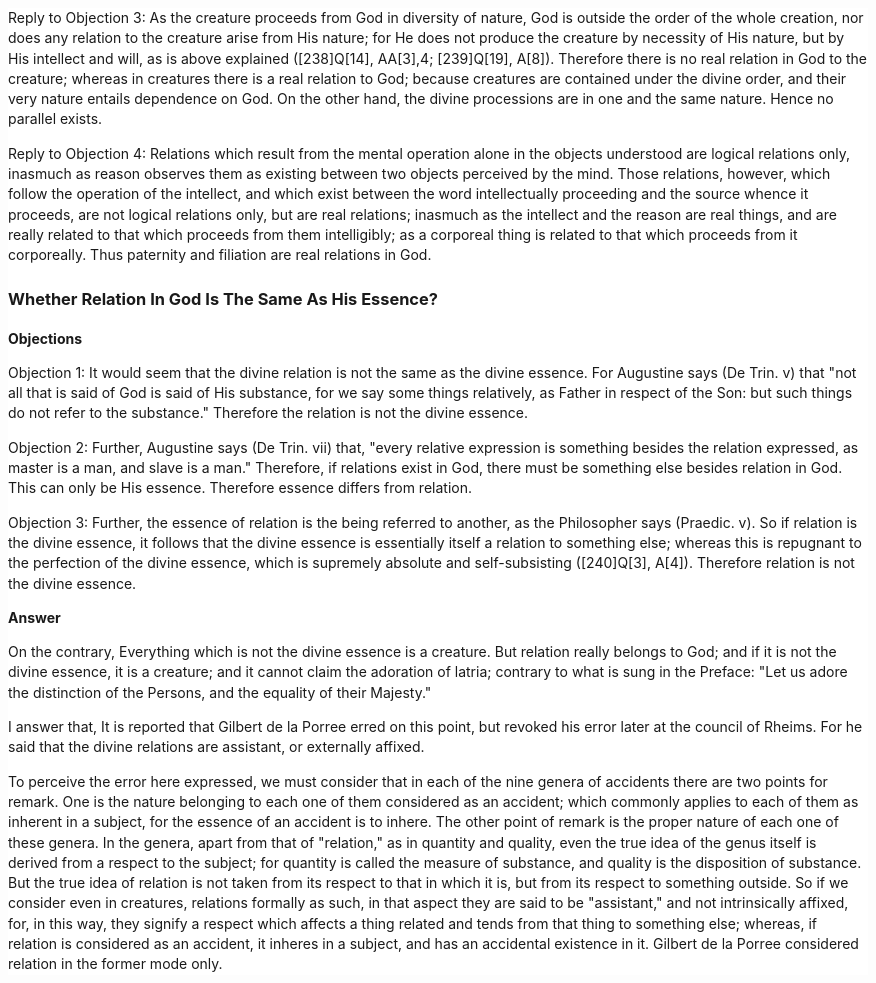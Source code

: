 Reply to Objection 3: As the creature proceeds from God in diversity of nature, God is outside the order of the whole creation, nor does any relation to the creature arise from His nature; for He does not produce the creature by necessity of His nature, but by His intellect and will, as is above explained ([238]Q[14], AA[3],4; [239]Q[19], A[8]). Therefore there is no real relation in God to the creature; whereas in creatures there is a real relation to God; because creatures are contained under the divine order, and their very nature entails dependence on God. On the other hand, the divine processions are in one and the same nature. Hence no parallel exists.

Reply to Objection 4: Relations which result from the mental operation alone in the objects understood are logical relations only, inasmuch as reason observes them as existing between two objects perceived by the mind. Those relations, however, which follow the operation of the intellect, and which exist between the word intellectually proceeding and the source whence it proceeds, are not logical relations only, but are real relations; inasmuch as the intellect and the reason are real things, and are really related to that which proceeds from them intelligibly; as a corporeal thing is related to that which proceeds from it corporeally. Thus paternity and filiation are real relations in God.

### Whether Relation In God Is The Same As His Essence?

**Objections**

Objection 1: It would seem that the divine relation is not the same as the divine essence. For Augustine says (De Trin. v) that "not all that is said of God is said of His substance, for we say some things relatively, as Father in respect of the Son: but such things do not refer to the substance." Therefore the relation is not the divine essence.

Objection 2: Further, Augustine says (De Trin. vii) that, "every relative expression is something besides the relation expressed, as master is a man, and slave is a man." Therefore, if relations exist in God, there must be something else besides relation in God. This can only be His essence. Therefore essence differs from relation.

Objection 3: Further, the essence of relation is the being referred to another, as the Philosopher says (Praedic. v). So if relation is the divine essence, it follows that the divine essence is essentially itself a relation to something else; whereas this is repugnant to the perfection of the divine essence, which is supremely absolute and self-subsisting ([240]Q[3], A[4]). Therefore relation is not the divine essence.

**Answer**

On the contrary, Everything which is not the divine essence is a creature. But relation really belongs to God; and if it is not the divine essence, it is a creature; and it cannot claim the adoration of latria; contrary to what is sung in the Preface: "Let us adore the distinction of the Persons, and the equality of their Majesty."

I answer that, It is reported that Gilbert de la Porree erred on this point, but revoked his error later at the council of Rheims. For he said that the divine relations are assistant, or externally affixed.

To perceive the error here expressed, we must consider that in each of the nine genera of accidents there are two points for remark. One is the nature belonging to each one of them considered as an accident; which commonly applies to each of them as inherent in a subject, for the essence of an accident is to inhere. The other point of remark is the proper nature of each one of these genera. In the genera, apart from that of "relation," as in quantity and quality, even the true idea of the genus itself is derived from a respect to the subject; for quantity is called the measure of substance, and quality is the disposition of substance. But the true idea of relation is not taken from its respect to that in which it is, but from its respect to something outside. So if we consider even in creatures, relations formally as such, in that aspect they are said to be "assistant," and not intrinsically affixed, for, in this way, they signify a respect which affects a thing related and tends from that thing to something else; whereas, if relation is considered as an accident, it inheres in a subject, and has an accidental existence in it. Gilbert de la Porree considered relation in the former mode only.

